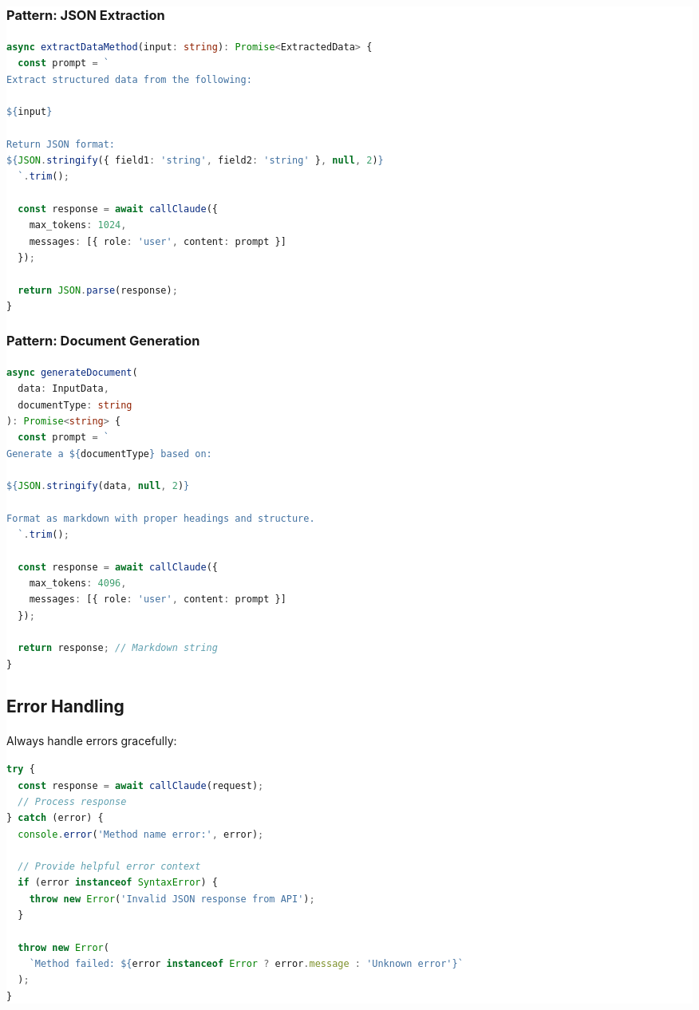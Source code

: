 ### Pattern: JSON Extraction
```typescript
async extractDataMethod(input: string): Promise<ExtractedData> {
  const prompt = `
Extract structured data from the following:

${input}

Return JSON format:
${JSON.stringify({ field1: 'string', field2: 'string' }, null, 2)}
  `.trim();

  const response = await callClaude({
    max_tokens: 1024,
    messages: [{ role: 'user', content: prompt }]
  });

  return JSON.parse(response);
}
```

### Pattern: Document Generation
```typescript
async generateDocument(
  data: InputData,
  documentType: string
): Promise<string> {
  const prompt = `
Generate a ${documentType} based on:

${JSON.stringify(data, null, 2)}

Format as markdown with proper headings and structure.
  `.trim();

  const response = await callClaude({
    max_tokens: 4096,
    messages: [{ role: 'user', content: prompt }]
  });

  return response; // Markdown string
}
```

## Error Handling

Always handle errors gracefully:

```typescript
try {
  const response = await callClaude(request);
  // Process response
} catch (error) {
  console.error('Method name error:', error);

  // Provide helpful error context
  if (error instanceof SyntaxError) {
    throw new Error('Invalid JSON response from API');
  }

  throw new Error(
    `Method failed: ${error instanceof Error ? error.message : 'Unknown error'}`
  );
}
```